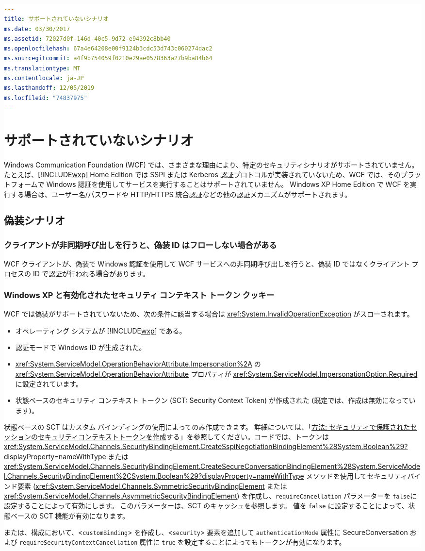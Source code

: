 ```yaml
---
title: サポートされていないシナリオ
ms.date: 03/30/2017
ms.assetid: 72027d0f-146d-40c5-9d72-e94392c8bb40
ms.openlocfilehash: 67a4e64208e00f9124b3cdc53d743c060274dac2
ms.sourcegitcommit: a4f9b754059f0210e29ae0578363a27b9ba84b64
ms.translationtype: MT
ms.contentlocale: ja-JP
ms.lasthandoff: 12/05/2019
ms.locfileid: "74837975"
---
```

# <a name="unsupported-scenarios"></a>サポートされていないシナリオ
Windows Communication Foundation (WCF) では、さまざまな理由により、特定のセキュリティシナリオがサポートされていません。 たとえば、[!INCLUDE[wxp](../../../../includes/wxp-md.md)] Home Edition では SSPI または Kerberos 認証プロトコルが実装されていないため、WCF では、そのプラットフォームで Windows 認証を使用してサービスを実行することはサポートされていません。 Windows XP Home Edition で WCF を実行する場合は、ユーザー名/パスワードや HTTP/HTTPS 統合認証などの他の認証メカニズムがサポートされます。  
  
## <a name="impersonation-scenarios"></a>偽装シナリオ  
  
### <a name="impersonated-identity-might-not-flow-when-clients-make-asynchronous-calls"></a>クライアントが非同期呼び出しを行うと、偽装 ID はフローしない場合がある  
 WCF クライアントが、偽装で Windows 認証を使用して WCF サービスへの非同期呼び出しを行うと、偽装 ID ではなくクライアント プロセスの ID で認証が行われる場合があります。  
  
### <a name="windows-xp-and-secure-context-token-cookie-enabled"></a>Windows XP と有効化されたセキュリティ コンテキスト トークン クッキー  
 WCF では偽装がサポートされていないため、次の条件に該当する場合は <xref:System.InvalidOperationException> がスローされます。  
  
- オペレーティング システムが [!INCLUDE[wxp](../../../../includes/wxp-md.md)] である。  
  
- 認証モードで Windows ID が生成された。  
  
- <xref:System.ServiceModel.OperationBehaviorAttribute.Impersonation%2A> の <xref:System.ServiceModel.OperationBehaviorAttribute> プロパティが <xref:System.ServiceModel.ImpersonationOption.Required> に設定されています。  
  
- 状態ベースのセキュリティ コンテキスト トークン (SCT: Security Context Token) が作成された (既定では、作成は無効になっています)。  
  
 状態ベースの SCT はカスタム バインディングの使用によってのみ作成できます。 詳細については、「[方法: セキュリティで保護されたセッションのセキュリティコンテキストトークンを作成](../../../../docs/framework/wcf/feature-details/how-to-create-a-security-context-token-for-a-secure-session.md)する」を参照してください。コードでは、トークンは <xref:System.ServiceModel.Channels.SecurityBindingElement.CreateSspiNegotiationBindingElement%28System.Boolean%29?displayProperty=nameWithType> または <xref:System.ServiceModel.Channels.SecurityBindingElement.CreateSecureConversationBindingElement%28System.ServiceModel.Channels.SecurityBindingElement%2CSystem.Boolean%29?displayProperty=nameWithType> メソッドを使用してセキュリティバインド要素 (<xref:System.ServiceModel.Channels.SymmetricSecurityBindingElement> または <xref:System.ServiceModel.Channels.AsymmetricSecurityBindingElement>) を作成し、`requireCancellation` パラメーターを `false`に設定することによって有効にします。 このパラメーターは、SCT のキャッシュを参照します。 値を `false` に設定することによって、状態ベースの SCT 機能が有効になります。  
  
 または、構成において、<`customBinding`> を作成し、<`security`> 要素を追加して `authenticationMode` 属性に SecureConversation および `requireSecurityContextCancellation` 属性に `true` を設定することによってもトークンが有効になります。  
  